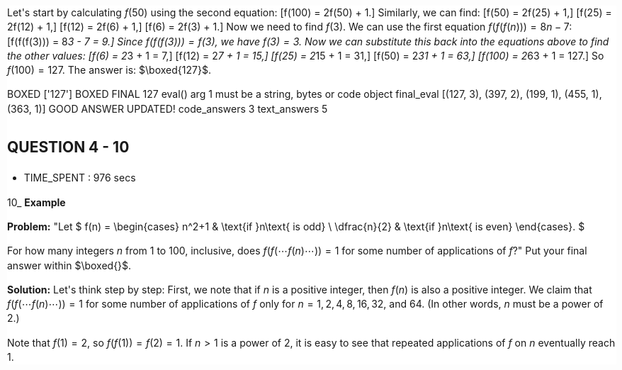 Let's start by calculating $f(50)$ using the second equation:
\[f(100) = 2f(50) + 1.\]
Similarly, we can find:
\[f(50) = 2f(25) + 1,\]
\[f(25) = 2f(12) + 1,\]
\[f(12) = 2f(6) + 1,\]
\[f(6) = 2f(3) + 1.\]
Now we need to find $f(3)$. We can use the first equation $f(f(f(n))) = 8n - 7$:
\[f(f(f(3))) = 8*3 - 7 = 9.\]
Since $f(f(f(3))) = f(3)$, we have $f(3) = 3$. Now we can substitute this back into the equations above to find the other values:
\[f(6) = 2*3 + 1 = 7,\]
\[f(12) = 2*7 + 1 = 15,\]
\[f(25) = 2*15 + 1 = 31,\]
\[f(50) = 2*31 + 1 = 63,\]
\[f(100) = 2*63 + 1 = 127.\]
So $f(100) = 127$. The answer is: $\boxed{127}$.

BOXED ['127']
BOXED FINAL 127
eval() arg 1 must be a string, bytes or code object final_eval
[(127, 3), (397, 2), (199, 1), (455, 1), (363, 1)]
GOOD ANSWER UPDATED!
code_answers 3 text_answers 5



## QUESTION 4 - 10 
- TIME_SPENT : 976 secs

10_
**Example**

**Problem:** 
"Let $
f(n) =
\begin{cases}
n^2+1 & \text{if }n\text{ is odd} \\
\dfrac{n}{2} & \text{if }n\text{ is even}
\end{cases}.
$

For how many integers $n$ from 1 to 100, inclusive, does $f ( f (\dotsb f (n) \dotsb )) = 1$ for some number of applications of $f$?"
Put your final answer within $\boxed{}$.

**Solution:** 
Let's think step by step:
First, we note that if $n$ is a positive integer, then $f(n)$ is also a positive integer.  We claim that $f ( f (\dotsb f (n) \dotsb )) = 1$ for some number of applications of $f$ only for $n = 1, 2, 4, 8, 16, 32,$ and $64.$  (In other words, $n$ must be a power of 2.)

Note that $f(1) = 2,$ so $f(f(1)) = f(2) = 1.$  If $n > 1$ is a power of 2, it is easy to see that repeated applications of $f$ on $n$ eventually reach 1.
